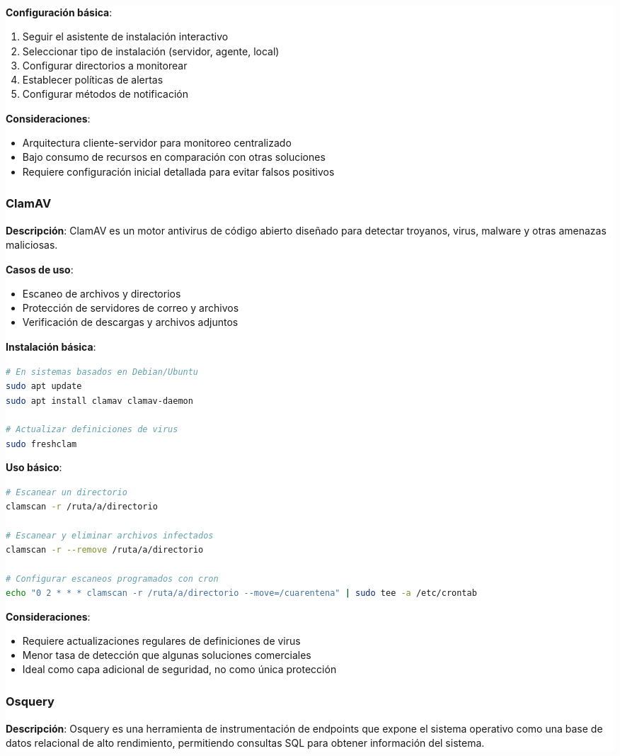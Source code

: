 **Configuración básica**:
1. Seguir el asistente de instalación interactivo
2. Seleccionar tipo de instalación (servidor, agente, local)
3. Configurar directorios a monitorear
4. Establecer políticas de alertas
5. Configurar métodos de notificación

**Consideraciones**:
- Arquitectura cliente-servidor para monitoreo centralizado
- Bajo consumo de recursos en comparación con otras soluciones
- Requiere configuración inicial detallada para evitar falsos positivos

### ClamAV

**Descripción**: ClamAV es un motor antivirus de código abierto diseñado para detectar troyanos, virus, malware y otras amenazas maliciosas.

**Casos de uso**:
- Escaneo de archivos y directorios
- Protección de servidores de correo y archivos
- Verificación de descargas y archivos adjuntos

**Instalación básica**:
```bash
# En sistemas basados en Debian/Ubuntu
sudo apt update
sudo apt install clamav clamav-daemon

# Actualizar definiciones de virus
sudo freshclam
```

**Uso básico**:
```bash
# Escanear un directorio
clamscan -r /ruta/a/directorio

# Escanear y eliminar archivos infectados
clamscan -r --remove /ruta/a/directorio

# Configurar escaneos programados con cron
echo "0 2 * * * clamscan -r /ruta/a/directorio --move=/cuarentena" | sudo tee -a /etc/crontab
```

**Consideraciones**:
- Requiere actualizaciones regulares de definiciones de virus
- Menor tasa de detección que algunas soluciones comerciales
- Ideal como capa adicional de seguridad, no como única protección

### Osquery

**Descripción**: Osquery es una herramienta de instrumentación de endpoints que expone el sistema operativo como una base de datos relacional de alto rendimiento, permitiendo consultas SQL para obtener información del sistema.
